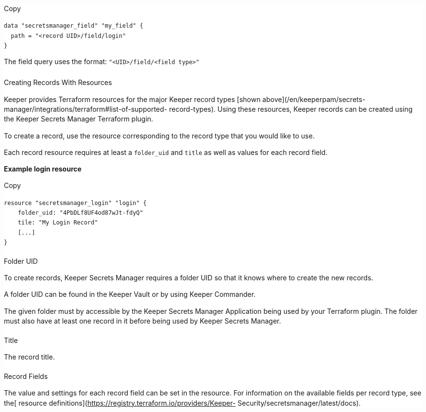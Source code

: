 Copy

    
    
    data "secretsmanager_field" "my_field" {
      path = "<record UID>/field/login"
    }

The field query uses the format: `"<UID>/field/<field type>"`

###

Creating Records With Resources

Keeper provides Terraform resources for the major Keeper record types [shown
above](/en/keeperpam/secrets-manager/integrations/terraform#list-of-supported-
record-types). Using these resources, Keeper records can be created using the
Keeper Secrets Manager Terraform plugin.

To create a record, use the resource corresponding to the record type that you
would like to use.

Each record resource requires at least a `folder_uid` and `title` as well as
values for each record field.

**Example login resource**

Copy

    
    
    resource "secretsmanager_login" "login" {
        folder_uid: "4PbDLf8UF4od87wJt-fdyQ"
        tile: "My Login Record"
        [...]
    }

####

Folder UID

To create records, Keeper Secrets Manager requires a folder UID so that it
knows where to create the new records.

A folder UID can be found in the Keeper Vault or by using Keeper Commander.

The given folder must by accessible by the Keeper Secrets Manager Application
being used by your Terraform plugin. The folder must also have at least one
record in it before being used by Keeper Secrets Manager.

####

Title

The record title.

####

Record Fields

The value and settings for each record field can be set in the resource. For
information on the available fields per record type, see the[ resource
definitions](https://registry.terraform.io/providers/Keeper-
Security/secretsmanager/latest/docs).
